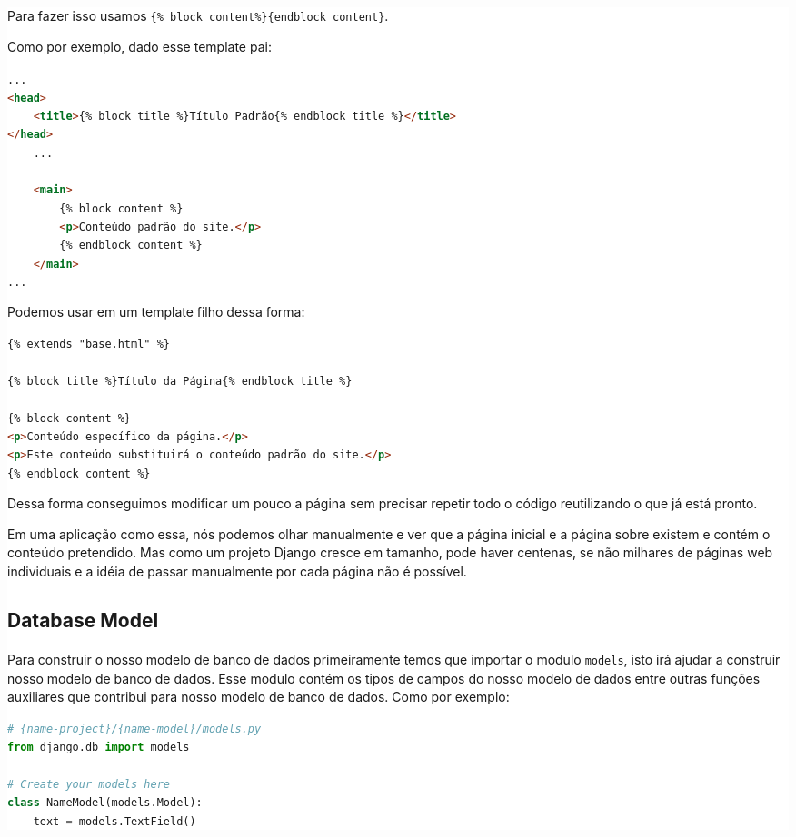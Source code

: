 Para fazer isso usamos ``{% block content%}{endblock content}``.

Como por exemplo, dado esse template pai:

```html
...
<head>
    <title>{% block title %}Título Padrão{% endblock title %}</title>
</head>
    ...
    
    <main>
        {% block content %}
        <p>Conteúdo padrão do site.</p>
        {% endblock content %}
    </main>
...
```

Podemos usar em um template filho dessa forma:

```html
{% extends "base.html" %}

{% block title %}Título da Página{% endblock title %}

{% block content %}
<p>Conteúdo específico da página.</p>
<p>Este conteúdo substituirá o conteúdo padrão do site.</p>
{% endblock content %}
```

Dessa forma conseguimos modificar um pouco a página sem precisar repetir todo o código reutilizando o que já está pronto.

Em uma aplicação como essa, nós podemos olhar manualmente e ver que a página inicial e a página sobre existem e contém o conteúdo pretendido. Mas como um projeto Django cresce em tamanho, pode haver centenas, se não milhares de páginas web individuais e a idéia de passar manualmente por cada página não é possível.

## Database Model

Para construir o nosso modelo de banco de dados primeiramente temos que importar o modulo ``models``, isto irá ajudar a construir nosso modelo de banco de dados.
Esse modulo contém os tipos de campos do nosso modelo de dados entre outras funções auxiliares que contribui para nosso modelo de banco de dados. Como por exemplo:

```python
# {name-project}/{name-model}/models.py
from django.db import models

# Create your models here
class NameModel(models.Model):
    text = models.TextField()
```
